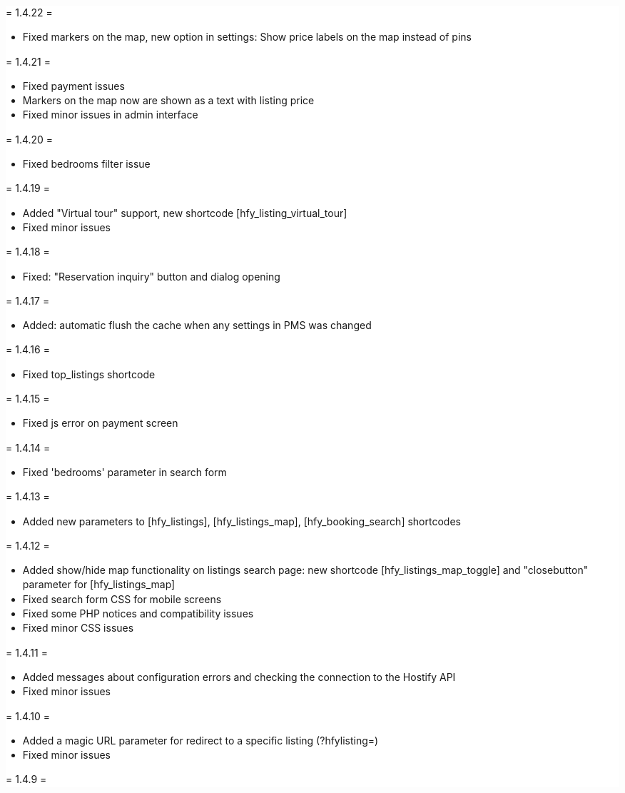 = 1.4.22 =

* Fixed markers on the map, new option in settings: Show price labels on the map instead of pins

= 1.4.21 =

* Fixed payment issues
* Markers on the map now are shown as a text with listing price
* Fixed minor issues in admin interface

= 1.4.20 =

* Fixed bedrooms filter issue

= 1.4.19 =

* Added "Virtual tour" support, new shortcode [hfy_listing_virtual_tour]
* Fixed minor issues

= 1.4.18 =

* Fixed: "Reservation inquiry" button and dialog opening

= 1.4.17 =

* Added: automatic flush the cache when any settings in PMS was changed

= 1.4.16 =

* Fixed top_listings shortcode

= 1.4.15 =

* Fixed js error on payment screen

= 1.4.14 =

* Fixed 'bedrooms' parameter in search form

= 1.4.13 =

* Added new parameters to [hfy_listings], [hfy_listings_map], [hfy_booking_search] shortcodes

= 1.4.12 =

* Added show/hide map functionality on listings search page: new shortcode [hfy_listings_map_toggle] and "closebutton" parameter for [hfy_listings_map]
* Fixed search form CSS for mobile screens
* Fixed some PHP notices and compatibility issues
* Fixed minor CSS issues

= 1.4.11 =

* Added messages about configuration errors and checking the connection to the Hostify API
* Fixed minor issues

= 1.4.10 =

* Added a magic URL parameter for redirect to a specific listing (?hfylisting=)
* Fixed minor issues

= 1.4.9 =
